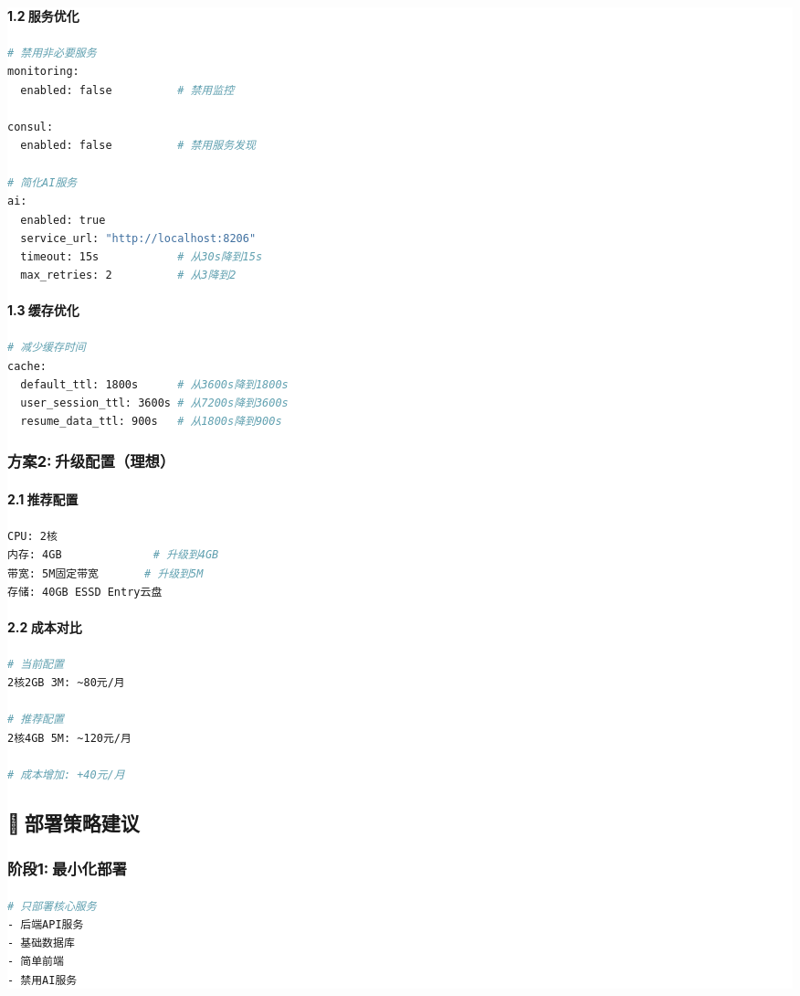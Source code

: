 #### 1.2 服务优化
```bash
# 禁用非必要服务
monitoring:
  enabled: false          # 禁用监控

consul:
  enabled: false          # 禁用服务发现

# 简化AI服务
ai:
  enabled: true
  service_url: "http://localhost:8206"
  timeout: 15s            # 从30s降到15s
  max_retries: 2          # 从3降到2
```

#### 1.3 缓存优化
```bash
# 减少缓存时间
cache:
  default_ttl: 1800s      # 从3600s降到1800s
  user_session_ttl: 3600s # 从7200s降到3600s
  resume_data_ttl: 900s   # 从1800s降到900s
```

### 方案2: 升级配置（理想）

#### 2.1 推荐配置
```bash
CPU: 2核
内存: 4GB              # 升级到4GB
带宽: 5M固定带宽       # 升级到5M
存储: 40GB ESSD Entry云盘
```

#### 2.2 成本对比
```bash
# 当前配置
2核2GB 3M: ~80元/月

# 推荐配置
2核4GB 5M: ~120元/月

# 成本增加: +40元/月
```

## 🚀 部署策略建议

### 阶段1: 最小化部署
```bash
# 只部署核心服务
- 后端API服务
- 基础数据库
- 简单前端
- 禁用AI服务
```
